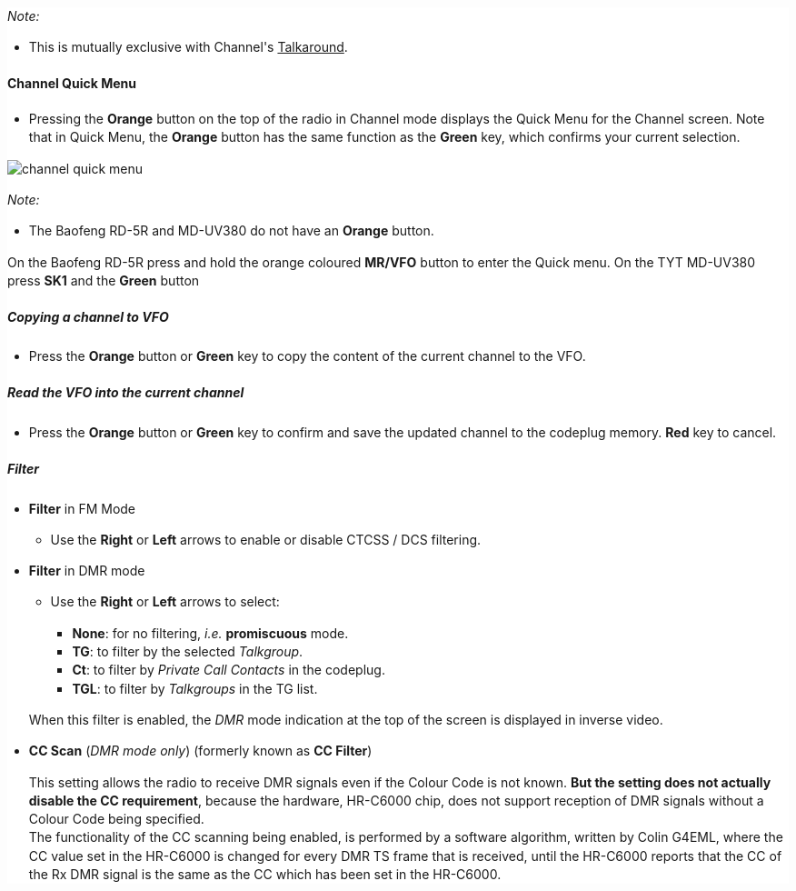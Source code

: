*Note:*

- This is mutually exclusive with Channel's [Talkaround](#talkaround).


#### Channel Quick Menu

- Pressing the **Orange** button on the top of the radio in Channel mode displays the Quick Menu for the Channel screen. Note that in Quick Menu, the **Orange** button has the same function as the **Green** key, which confirms your current selection.

![channel quick menu](media/channel-quick-menu.png)

*Note:*

- The Baofeng RD-5R and MD-UV380 do not have an **Orange** button. 

On the Baofeng RD-5R press and hold the orange coloured **MR/VFO** button to enter the Quick menu.
On the TYT MD-UV380 press **SK1** and the **Green** button

##### Copying a channel to VFO

- Press the **Orange** button or **Green** key to copy the content of the current channel to the VFO.

##### Read the VFO into the current channel

- Press the **Orange** button or **Green** key to confirm and save the updated channel to the codeplug memory. **Red** key to cancel.


<div style="page-break-after: always; break-after: page;"></div>

##### Filter

- **Filter** in FM Mode

  - Use the **Right** or **Left** arrows to enable or disable CTCSS / DCS filtering.

- **Filter** in DMR mode

  - Use the **Right** or **Left** arrows to select:

    - **None**: for no filtering, *i.e.* **promiscuous** mode.
    - **TG**: to filter by the selected *Talkgroup*.
    - **Ct**: to filter by *Private Call Contacts* in the codeplug.
    - **TGL**: to filter by *Talkgroups* in the TG list.

  When this filter is enabled, the *DMR* mode indication at the top of the screen is displayed in inverse video.

- **CC Scan** (*DMR mode only*) (formerly known as **CC Filter**)

  This setting allows the radio to receive DMR signals even if the Colour Code is not known.
  **But the setting does not actually disable the CC requirement**, because the hardware, HR-C6000 chip, does not support reception of DMR signals without a Colour Code being specified.  
  The functionality of the CC scanning being enabled, is performed by a software algorithm, written by Colin G4EML, where the CC value set in the HR-C6000 is changed for every DMR TS frame that is received, until the HR-C6000 reports that the CC of the Rx DMR signal is the same as the CC which has been set in the HR-C6000.
